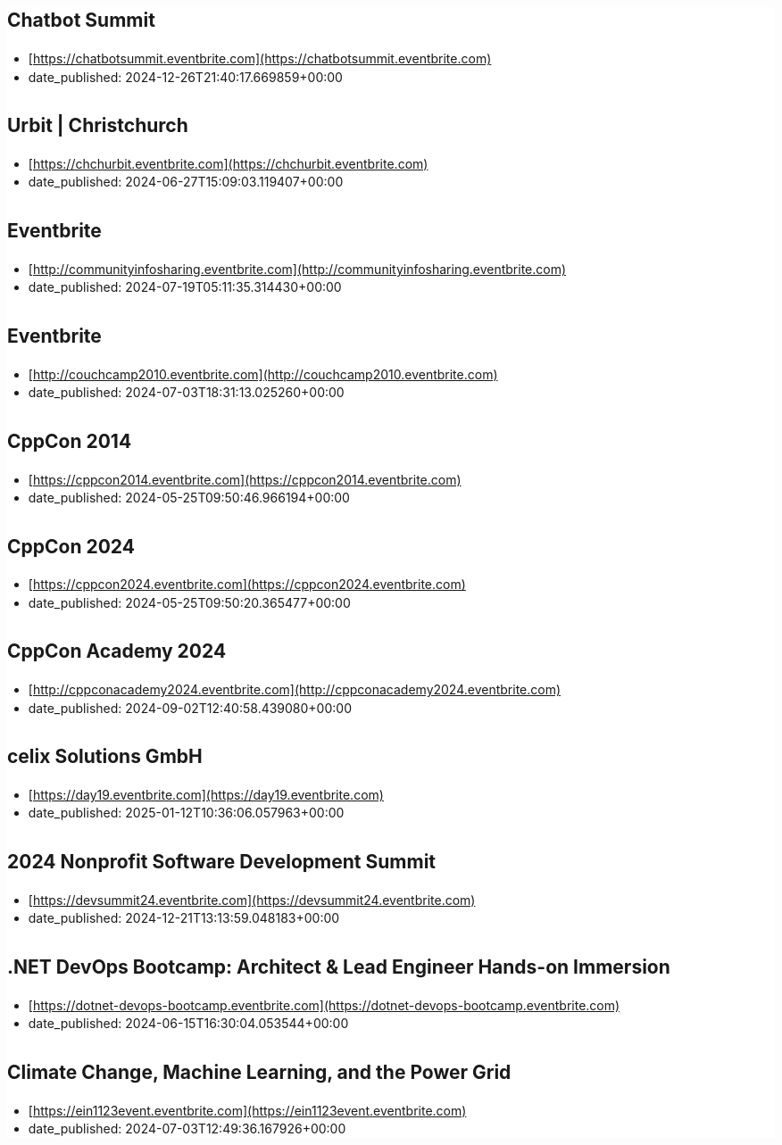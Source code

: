  ## Chatbot Summit
 - [https://chatbotsummit.eventbrite.com](https://chatbotsummit.eventbrite.com)
 - date_published: 2024-12-26T21:40:17.669859+00:00

 ## Urbit | Christchurch
 - [https://chchurbit.eventbrite.com](https://chchurbit.eventbrite.com)
 - date_published: 2024-06-27T15:09:03.119407+00:00

 ## Eventbrite
 - [http://communityinfosharing.eventbrite.com](http://communityinfosharing.eventbrite.com)
 - date_published: 2024-07-19T05:11:35.314430+00:00

 ## Eventbrite
 - [http://couchcamp2010.eventbrite.com](http://couchcamp2010.eventbrite.com)
 - date_published: 2024-07-03T18:31:13.025260+00:00

 ## CppCon 2014
 - [https://cppcon2014.eventbrite.com](https://cppcon2014.eventbrite.com)
 - date_published: 2024-05-25T09:50:46.966194+00:00

 ## CppCon 2024
 - [https://cppcon2024.eventbrite.com](https://cppcon2024.eventbrite.com)
 - date_published: 2024-05-25T09:50:20.365477+00:00

 ## CppCon Academy 2024
 - [http://cppconacademy2024.eventbrite.com](http://cppconacademy2024.eventbrite.com)
 - date_published: 2024-09-02T12:40:58.439080+00:00

 ## celix Solutions GmbH
 - [https://day19.eventbrite.com](https://day19.eventbrite.com)
 - date_published: 2025-01-12T10:36:06.057963+00:00

 ## 2024 Nonprofit Software Development Summit
 - [https://devsummit24.eventbrite.com](https://devsummit24.eventbrite.com)
 - date_published: 2024-12-21T13:13:59.048183+00:00

 ## .NET DevOps Bootcamp: Architect & Lead Engineer Hands-on Immersion
 - [https://dotnet-devops-bootcamp.eventbrite.com](https://dotnet-devops-bootcamp.eventbrite.com)
 - date_published: 2024-06-15T16:30:04.053544+00:00

 ## Climate Change, Machine Learning, and the Power Grid
 - [https://ein1123event.eventbrite.com](https://ein1123event.eventbrite.com)
 - date_published: 2024-07-03T12:49:36.167926+00:00
